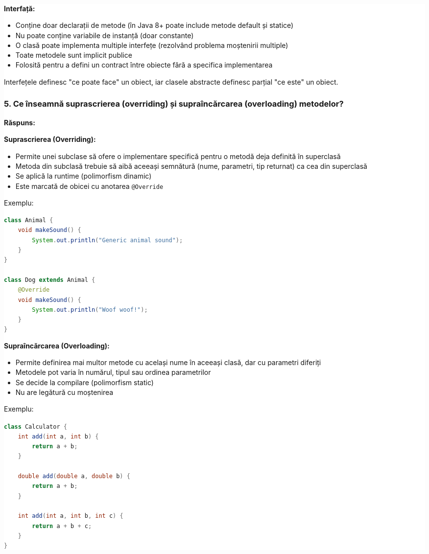 **Interfață:**
- Conține doar declarații de metode (în Java 8+ poate include metode default și statice)
- Nu poate conține variabile de instanță (doar constante)
- O clasă poate implementa multiple interfețe (rezolvând problema moștenirii multiple)
- Toate metodele sunt implicit publice
- Folosită pentru a defini un contract între obiecte fără a specifica implementarea

Interfețele definesc "ce poate face" un obiect, iar clasele abstracte definesc parțial "ce este" un obiect.

### 5. Ce înseamnă suprascrierea (overriding) și supraîncărcarea (overloading) metodelor?
**Răspuns:**

**Suprascrierea (Overriding):**
- Permite unei subclase să ofere o implementare specifică pentru o metodă deja definită în superclasă
- Metoda din subclasă trebuie să aibă aceeași semnătură (nume, parametri, tip returnat) ca cea din superclasă
- Se aplică la runtime (polimorfism dinamic)
- Este marcată de obicei cu anotarea `@Override`

Exemplu:
```java
class Animal {
    void makeSound() {
        System.out.println("Generic animal sound");
    }
}

class Dog extends Animal {
    @Override
    void makeSound() {
        System.out.println("Woof woof!");
    }
}
```

**Supraîncărcarea (Overloading):**
- Permite definirea mai multor metode cu același nume în aceeași clasă, dar cu parametri diferiți
- Metodele pot varia în numărul, tipul sau ordinea parametrilor
- Se decide la compilare (polimorfism static)
- Nu are legătură cu moștenirea

Exemplu:
```java
class Calculator {
    int add(int a, int b) {
        return a + b;
    }
    
    double add(double a, double b) {
        return a + b;
    }
    
    int add(int a, int b, int c) {
        return a + b + c;
    }
}
```
